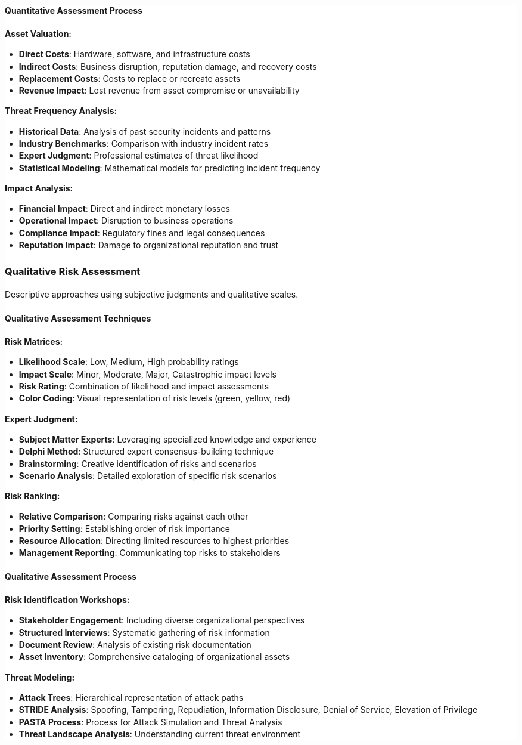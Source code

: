 #### Quantitative Assessment Process
**Asset Valuation:**
- **Direct Costs**: Hardware, software, and infrastructure costs
- **Indirect Costs**: Business disruption, reputation damage, and recovery costs
- **Replacement Costs**: Costs to replace or recreate assets
- **Revenue Impact**: Lost revenue from asset compromise or unavailability

**Threat Frequency Analysis:**
- **Historical Data**: Analysis of past security incidents and patterns
- **Industry Benchmarks**: Comparison with industry incident rates
- **Expert Judgment**: Professional estimates of threat likelihood
- **Statistical Modeling**: Mathematical models for predicting incident frequency

**Impact Analysis:**
- **Financial Impact**: Direct and indirect monetary losses
- **Operational Impact**: Disruption to business operations
- **Compliance Impact**: Regulatory fines and legal consequences
- **Reputation Impact**: Damage to organizational reputation and trust

### Qualitative Risk Assessment
Descriptive approaches using subjective judgments and qualitative scales.

#### Qualitative Assessment Techniques
**Risk Matrices:**
- **Likelihood Scale**: Low, Medium, High probability ratings
- **Impact Scale**: Minor, Moderate, Major, Catastrophic impact levels
- **Risk Rating**: Combination of likelihood and impact assessments
- **Color Coding**: Visual representation of risk levels (green, yellow, red)

**Expert Judgment:**
- **Subject Matter Experts**: Leveraging specialized knowledge and experience
- **Delphi Method**: Structured expert consensus-building technique
- **Brainstorming**: Creative identification of risks and scenarios
- **Scenario Analysis**: Detailed exploration of specific risk scenarios

**Risk Ranking:**
- **Relative Comparison**: Comparing risks against each other
- **Priority Setting**: Establishing order of risk importance
- **Resource Allocation**: Directing limited resources to highest priorities
- **Management Reporting**: Communicating top risks to stakeholders

#### Qualitative Assessment Process
**Risk Identification Workshops:**
- **Stakeholder Engagement**: Including diverse organizational perspectives
- **Structured Interviews**: Systematic gathering of risk information
- **Document Review**: Analysis of existing risk documentation
- **Asset Inventory**: Comprehensive cataloging of organizational assets

**Threat Modeling:**
- **Attack Trees**: Hierarchical representation of attack paths
- **STRIDE Analysis**: Spoofing, Tampering, Repudiation, Information Disclosure, Denial of Service, Elevation of Privilege
- **PASTA Process**: Process for Attack Simulation and Threat Analysis
- **Threat Landscape Analysis**: Understanding current threat environment
